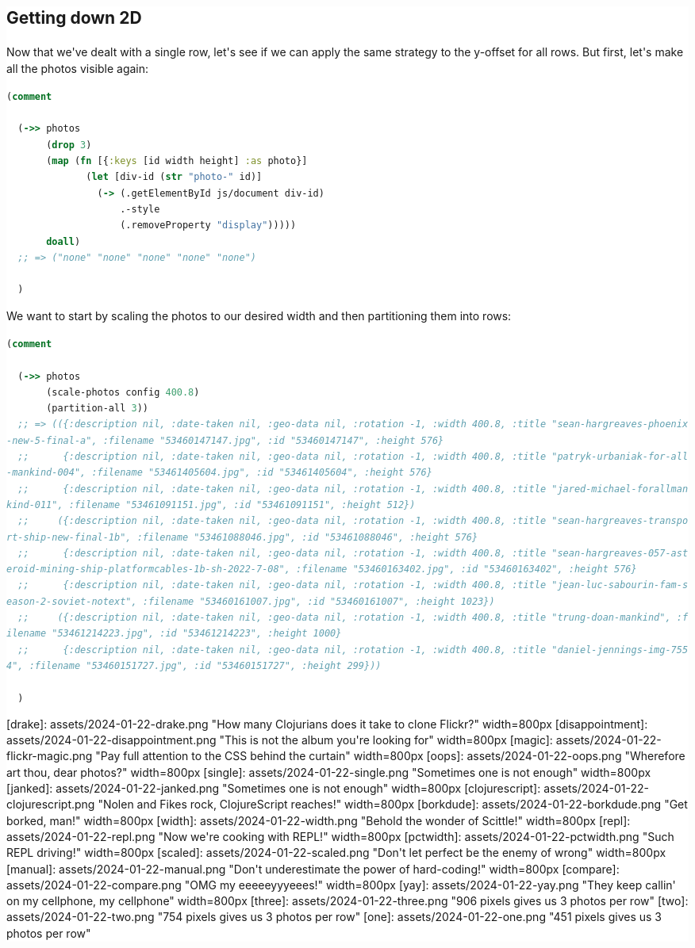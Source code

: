 ## Getting down 2D

Now that we've dealt with a single row, let's see if we can apply the same
strategy to the y-offset for all rows. But first, let's make all the photos
visible again:

``` clojure
(comment

  (->> photos
       (drop 3)
       (map (fn [{:keys [id width height] :as photo}]
              (let [div-id (str "photo-" id)]
                (-> (.getElementById js/document div-id)
                    .-style
                    (.removeProperty "display")))))
       doall)
  ;; => ("none" "none" "none" "none" "none")

  )
```

We want to start by scaling the photos to our desired width and then
partitioning them into rows:

``` clojure
(comment

  (->> photos
       (scale-photos config 400.8)
       (partition-all 3))
  ;; => (({:description nil, :date-taken nil, :geo-data nil, :rotation -1, :width 400.8, :title "sean-hargreaves-phoenix-new-5-final-a", :filename "53460147147.jpg", :id "53460147147", :height 576}
  ;;      {:description nil, :date-taken nil, :geo-data nil, :rotation -1, :width 400.8, :title "patryk-urbaniak-for-all-mankind-004", :filename "53461405604.jpg", :id "53461405604", :height 576}
  ;;      {:description nil, :date-taken nil, :geo-data nil, :rotation -1, :width 400.8, :title "jared-michael-forallmankind-011", :filename "53461091151.jpg", :id "53461091151", :height 512})
  ;;     ({:description nil, :date-taken nil, :geo-data nil, :rotation -1, :width 400.8, :title "sean-hargreaves-transport-ship-new-final-1b", :filename "53461088046.jpg", :id "53461088046", :height 576}
  ;;      {:description nil, :date-taken nil, :geo-data nil, :rotation -1, :width 400.8, :title "sean-hargreaves-057-asteroid-mining-ship-platformcables-1b-sh-2022-7-08", :filename "53460163402.jpg", :id "53460163402", :height 576}
  ;;      {:description nil, :date-taken nil, :geo-data nil, :rotation -1, :width 400.8, :title "jean-luc-sabourin-fam-season-2-soviet-notext", :filename "53460161007.jpg", :id "53460161007", :height 1023})
  ;;     ({:description nil, :date-taken nil, :geo-data nil, :rotation -1, :width 400.8, :title "trung-doan-mankind", :filename "53461214223.jpg", :id "53461214223", :height 1000} 
  ;;      {:description nil, :date-taken nil, :geo-data nil, :rotation -1, :width 400.8, :title "daniel-jennings-img-7554", :filename "53460151727.jpg", :id "53460151727", :height 299}))

  )
```


[drake]: assets/2024-01-22-drake.png "How many Clojurians does it take to clone Flickr?" width=800px
[disappointment]: assets/2024-01-22-disappointment.png "This is not the album you're looking for" width=800px
[magic]: assets/2024-01-22-flickr-magic.png "Pay full attention to the CSS behind the curtain" width=800px
[oops]: assets/2024-01-22-oops.png "Wherefore art thou, dear photos?" width=800px
[single]: assets/2024-01-22-single.png "Sometimes one is not enough" width=800px
[janked]: assets/2024-01-22-janked.png "Sometimes one is not enough" width=800px
[clojurescript]: assets/2024-01-22-clojurescript.png "Nolen and Fikes rock, ClojureScript reaches!" width=800px
[borkdude]: assets/2024-01-22-borkdude.png "Get borked, man!" width=800px
[width]: assets/2024-01-22-width.png "Behold the wonder of Scittle!" width=800px
[repl]: assets/2024-01-22-repl.png "Now we're cooking with REPL!" width=800px
[pctwidth]: assets/2024-01-22-pctwidth.png "Such REPL driving!" width=800px
[scaled]: assets/2024-01-22-scaled.png "Don't let perfect be the enemy of wrong" width=800px
[manual]: assets/2024-01-22-manual.png "Don't underestimate the power of hard-coding!" width=800px
[compare]: assets/2024-01-22-compare.png "OMG my eeeeeyyyeees!" width=800px
[yay]: assets/2024-01-22-yay.png "They keep callin' on my cellphone, my cellphone" width=800px
[three]: assets/2024-01-22-three.png "906 pixels gives us 3 photos per row"
[two]: assets/2024-01-22-two.png "754 pixels gives us 3 photos per row"
[one]: assets/2024-01-22-one.png "451 pixels gives us 3 photos per row"